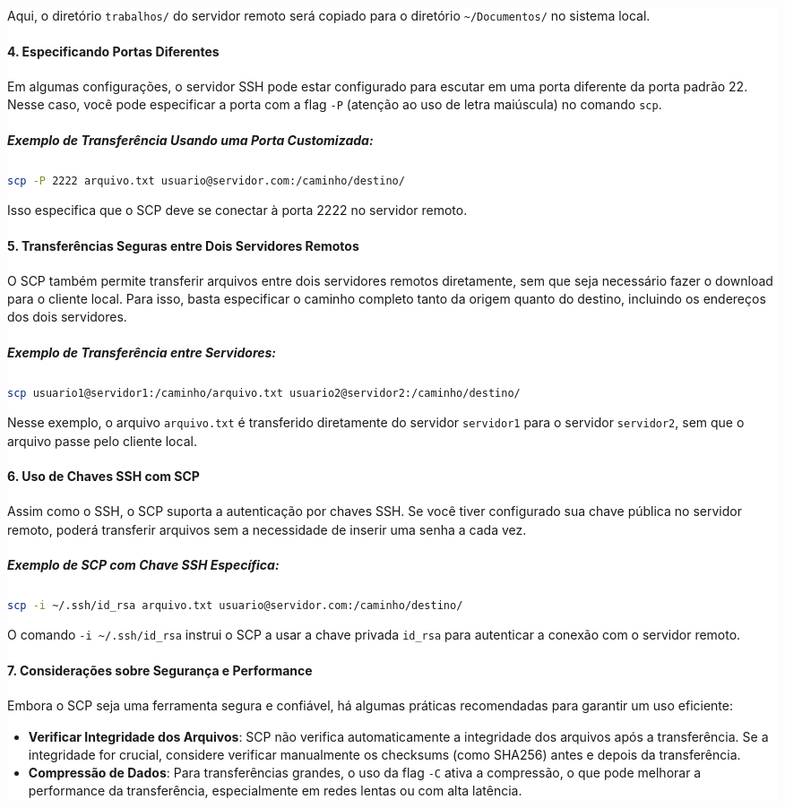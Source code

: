 Aqui, o diretório `trabalhos/` do servidor remoto será copiado para o diretório `~/Documentos/` no sistema local.

#### 4. Especificando Portas Diferentes

Em algumas configurações, o servidor SSH pode estar configurado para escutar em uma porta diferente da porta padrão 22. Nesse caso, você pode especificar a porta com a flag `-P` (atenção ao uso de letra maiúscula) no comando `scp`.

##### Exemplo de Transferência Usando uma Porta Customizada:
```bash
scp -P 2222 arquivo.txt usuario@servidor.com:/caminho/destino/
```

Isso especifica que o SCP deve se conectar à porta 2222 no servidor remoto.

#### 5. Transferências Seguras entre Dois Servidores Remotos

O SCP também permite transferir arquivos entre dois servidores remotos diretamente, sem que seja necessário fazer o download para o cliente local. Para isso, basta especificar o caminho completo tanto da origem quanto do destino, incluindo os endereços dos dois servidores.

##### Exemplo de Transferência entre Servidores:
```bash
scp usuario1@servidor1:/caminho/arquivo.txt usuario2@servidor2:/caminho/destino/
```

Nesse exemplo, o arquivo `arquivo.txt` é transferido diretamente do servidor `servidor1` para o servidor `servidor2`, sem que o arquivo passe pelo cliente local.

#### 6. Uso de Chaves SSH com SCP

Assim como o SSH, o SCP suporta a autenticação por chaves SSH. Se você tiver configurado sua chave pública no servidor remoto, poderá transferir arquivos sem a necessidade de inserir uma senha a cada vez.

##### Exemplo de SCP com Chave SSH Específica:
```bash
scp -i ~/.ssh/id_rsa arquivo.txt usuario@servidor.com:/caminho/destino/
```

O comando `-i ~/.ssh/id_rsa` instrui o SCP a usar a chave privada `id_rsa` para autenticar a conexão com o servidor remoto.

#### 7. Considerações sobre Segurança e Performance

Embora o SCP seja uma ferramenta segura e confiável, há algumas práticas recomendadas para garantir um uso eficiente:

- **Verificar Integridade dos Arquivos**: SCP não verifica automaticamente a integridade dos arquivos após a transferência. Se a integridade for crucial, considere verificar manualmente os checksums (como SHA256) antes e depois da transferência.
- **Compressão de Dados**: Para transferências grandes, o uso da flag `-C` ativa a compressão, o que pode melhorar a performance da transferência, especialmente em redes lentas ou com alta latência.
  